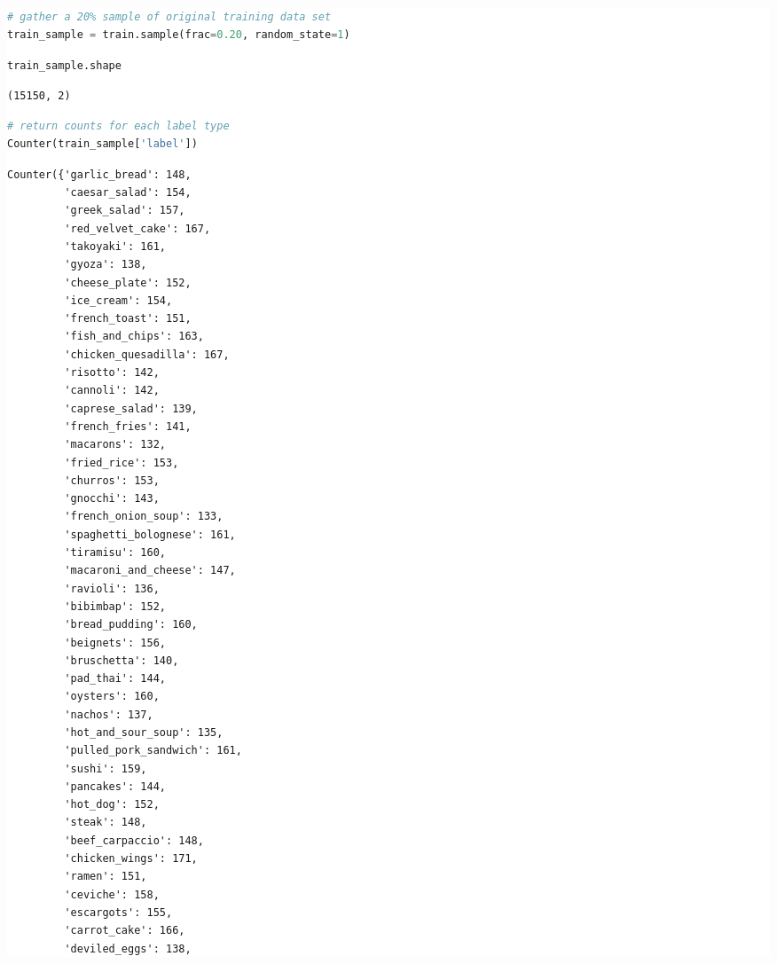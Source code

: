 
```python
# gather a 20% sample of original training data set
train_sample = train.sample(frac=0.20, random_state=1)
```


```python
train_sample.shape
```




    (15150, 2)




```python
# return counts for each label type
Counter(train_sample['label'])
```




    Counter({'garlic_bread': 148,
             'caesar_salad': 154,
             'greek_salad': 157,
             'red_velvet_cake': 167,
             'takoyaki': 161,
             'gyoza': 138,
             'cheese_plate': 152,
             'ice_cream': 154,
             'french_toast': 151,
             'fish_and_chips': 163,
             'chicken_quesadilla': 167,
             'risotto': 142,
             'cannoli': 142,
             'caprese_salad': 139,
             'french_fries': 141,
             'macarons': 132,
             'fried_rice': 153,
             'churros': 153,
             'gnocchi': 143,
             'french_onion_soup': 133,
             'spaghetti_bolognese': 161,
             'tiramisu': 160,
             'macaroni_and_cheese': 147,
             'ravioli': 136,
             'bibimbap': 152,
             'bread_pudding': 160,
             'beignets': 156,
             'bruschetta': 140,
             'pad_thai': 144,
             'oysters': 160,
             'nachos': 137,
             'hot_and_sour_soup': 135,
             'pulled_pork_sandwich': 161,
             'sushi': 159,
             'pancakes': 144,
             'hot_dog': 152,
             'steak': 148,
             'beef_carpaccio': 148,
             'chicken_wings': 171,
             'ramen': 151,
             'ceviche': 158,
             'escargots': 155,
             'carrot_cake': 166,
             'deviled_eggs': 138,
